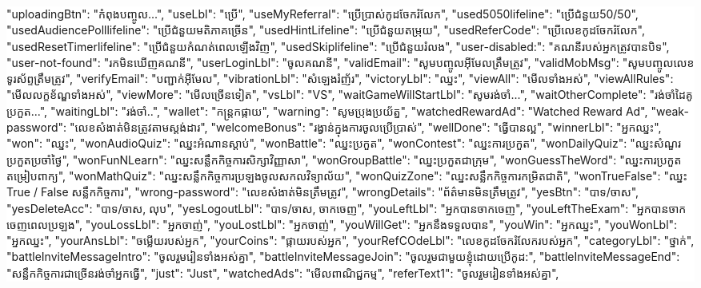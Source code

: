   "uploadingBtn": "កំពុងបញ្ចូល...",
  "useLbl": "ប្រើ",
  "useMyReferral": "ប្រើប្រាស់កូដចែករំលែក",
  "used5050lifeline": "ប្រើជំនួយ50/50", 
  "usedAudiencePolllifeline": "ប្រើជំនួយមតិភាគច្រើន",
  "usedHintLifeline": "ប្រើជំនួយតម្រុយ",
  "usedReferCode": "ប្រើលេខកូដចែករំលែក",
  "usedResetTimerlifeline": "ប្រើជំនួយកំណត់ពេលឡើងវិញ",
  "usedSkiplifeline": "ប្រើជំនួយរំលង",
  "user-disabled:": "គណនីរបស់អ្នកត្រូវបានបិទ",
  "user-not-found": "រកមិនឃើញគណនី",
  "userLoginLbl": "ចូលគណនី",
  "validEmail": "សូមបញ្ចូលអ៊ីមែលត្រឹមត្រូវ",
  "validMobMsg": "សូមបញ្ចូលលេខទូរស័ព្ទត្រឹមត្រូវ",
  "verifyEmail": "បញ្ជាក់អ៊ីមែល",
  "vibrationLbl": "សំឡេងរំញ័រ",
  "victoryLbl": "ឈ្នះ",
  "viewAll": "មើលទាំងអស់",
  "viewAllRules": "មើលលក្ខខ័ណ្ឌទាំងអស់",
  "viewMore": "មើលច្រើនទៀត",
  "vsLbl": "VS",
  "waitGameWillStartLbl": "សូមរង់ចាំ...",
  "waitOtherComplete": "រង់ចាំដៃគូប្រកួត...",
  "waitingLbl": "រង់ចាំ..",
  "wallet": "កន្ត្រកផ្កាយ",
  "warning": "សូមប្រុងប្រយ័ត្ន",
  "watchedRewardAd": "Watched Reward Ad",
  "weak-password": "លេខសំងាត់មិនត្រូវតាមស្ដង់ដារ",
  "welcomeBonus": "រង្វាន់ក្នុងការចូលប្រើប្រាស់",
  "wellDone": "ធ្វើបានល្អ",
  "winnerLbl": "អ្នកឈ្នះ",
  "won": "ឈ្នះ",
  "wonAudioQuiz": "ឈ្នះអំណានស្ដាប់",
  "wonBattle": "ឈ្នះប្រកួត",
  "wonContest": "ឈ្នះការប្រកួត",
  "wonDailyQuiz": "ឈ្នះសំណួរប្រកួតប្រចាំថ្ងៃ",
  "wonFunNLearn": "ឈ្នះសន្លឹកកិច្ចការសិក្សាវិញ្ញាសា",
  "wonGroupBattle": "ឈ្នះប្រកួតជាក្រុម",
  "wonGuessTheWord": "ឈ្នះការប្រកួតតម្រៀបពាក្យ",
  "wonMathQuiz": "ឈ្នះសន្លឹកកិច្ចការប្រឡងចូលសកលវិទ្យាល័យ",
  "wonQuizZone": "ឈ្នះសន្លឹកកិច្ចការកម្រិតជាតិ",
  "wonTrueFalse": "ឈ្នះ True / False សន្លឹកកិច្ចការ",
  "wrong-password": "លេខសំងាត់មិនត្រឹមត្រូវ",
  "wrongDetails": "ព័ត៌មានមិនត្រឹមត្រូវ",
  "yesBtn": "បាទ/ចាស",
  "yesDeleteAcc": "បាទ/ចាស, លុប",
  "yesLogoutLbl": "បាទ/ចាស, ចាកចេញ",
  "youLeftLbl": "អ្នកបានចាកចេញ",
  "youLeftTheExam": "អ្នកបានចាកចេញពេលប្រឡង",
  "youLossLbl": "អ្នកចាញ់",
  "youLostLbl": "អ្នកចាញ់",
  "youWillGet": "អ្នកនឹងទទួលបាន",
  "youWin": "អ្នកឈ្នះ",
  "youWonLbl": "អ្នកឈ្នះ",
  "yourAnsLbl": "ចម្លើយរបស់អ្នក",
  "yourCoins": "ផ្កាយរបស់អ្នក",
  "yourRefCOdeLbl": "លេខកូដចែករំលែករបស់អ្នក",
  "categoryLbl": "ថ្នាក់",
  "battleInviteMessageIntro": "ចូលរួមរៀនទាំងអស់គ្នា",
  "battleInviteMessageJoin": "ចូលរួមជាមួយខ្ញុំដោយប្រើកូដ:",
  "battleInviteMessageEnd": "សន្លឹកកិច្ចការជាច្រើនរង់ចាំអ្នកធ្វើ",
  "just": "Just",
  "watchedAds": "មើលពាណិជ្ជកម្ម",
  "referText1": "ចូលរួមរៀនទាំងអស់គ្នា",